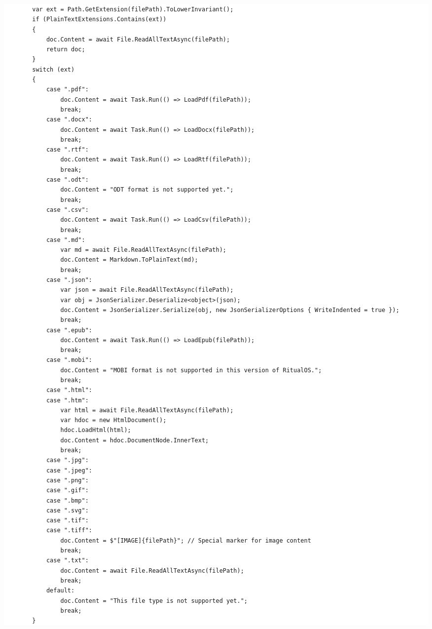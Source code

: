             var ext = Path.GetExtension(filePath).ToLowerInvariant();
            if (PlainTextExtensions.Contains(ext))
            {
                doc.Content = await File.ReadAllTextAsync(filePath);
                return doc;
            }
            switch (ext)
            {
                case ".pdf":
                    doc.Content = await Task.Run(() => LoadPdf(filePath));
                    break;
                case ".docx":
                    doc.Content = await Task.Run(() => LoadDocx(filePath));
                    break;
                case ".rtf":
                    doc.Content = await Task.Run(() => LoadRtf(filePath));
                    break;
                case ".odt":
                    doc.Content = "ODT format is not supported yet.";
                    break;
                case ".csv":
                    doc.Content = await Task.Run(() => LoadCsv(filePath));
                    break;
                case ".md":
                    var md = await File.ReadAllTextAsync(filePath);
                    doc.Content = Markdown.ToPlainText(md);
                    break;
                case ".json":
                    var json = await File.ReadAllTextAsync(filePath);
                    var obj = JsonSerializer.Deserialize<object>(json);
                    doc.Content = JsonSerializer.Serialize(obj, new JsonSerializerOptions { WriteIndented = true });
                    break;
                case ".epub":
                    doc.Content = await Task.Run(() => LoadEpub(filePath));
                    break;
                case ".mobi":
                    doc.Content = "MOBI format is not supported in this version of RitualOS.";
                    break;
                case ".html":
                case ".htm":
                    var html = await File.ReadAllTextAsync(filePath);
                    var hdoc = new HtmlDocument();
                    hdoc.LoadHtml(html);
                    doc.Content = hdoc.DocumentNode.InnerText;
                    break;
                case ".jpg":
                case ".jpeg":
                case ".png":
                case ".gif":
                case ".bmp":
                case ".svg":
                case ".tif":
                case ".tiff":
                    doc.Content = $"[IMAGE]{filePath}"; // Special marker for image content
                    break;
                case ".txt":
                    doc.Content = await File.ReadAllTextAsync(filePath);
                    break;
                default:
                    doc.Content = "This file type is not supported yet.";
                    break;
            }
